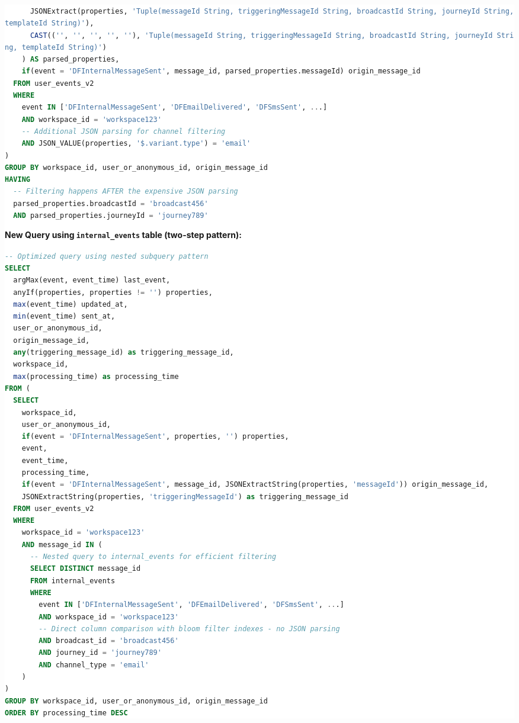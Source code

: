 ```sql
      JSONExtract(properties, 'Tuple(messageId String, triggeringMessageId String, broadcastId String, journeyId String, templateId String)'),
      CAST(('', '', '', '', ''), 'Tuple(messageId String, triggeringMessageId String, broadcastId String, journeyId String, templateId String)')
    ) AS parsed_properties,
    if(event = 'DFInternalMessageSent', message_id, parsed_properties.messageId) origin_message_id
  FROM user_events_v2
  WHERE
    event IN ['DFInternalMessageSent', 'DFEmailDelivered', 'DFSmsSent', ...]
    AND workspace_id = 'workspace123'
    -- Additional JSON parsing for channel filtering
    AND JSON_VALUE(properties, '$.variant.type') = 'email'
)
GROUP BY workspace_id, user_or_anonymous_id, origin_message_id
HAVING
  -- Filtering happens AFTER the expensive JSON parsing
  parsed_properties.broadcastId = 'broadcast456'
  AND parsed_properties.journeyId = 'journey789'
```

**New Query using `internal_events` table (two-step pattern):**
```sql
-- Optimized query using nested subquery pattern
SELECT
  argMax(event, event_time) last_event,
  anyIf(properties, properties != '') properties,
  max(event_time) updated_at,
  min(event_time) sent_at,
  user_or_anonymous_id,
  origin_message_id,
  any(triggering_message_id) as triggering_message_id,
  workspace_id,
  max(processing_time) as processing_time
FROM (
  SELECT
    workspace_id,
    user_or_anonymous_id,
    if(event = 'DFInternalMessageSent', properties, '') properties,
    event,
    event_time,
    processing_time,
    if(event = 'DFInternalMessageSent', message_id, JSONExtractString(properties, 'messageId')) origin_message_id,
    JSONExtractString(properties, 'triggeringMessageId') as triggering_message_id
  FROM user_events_v2
  WHERE
    workspace_id = 'workspace123'
    AND message_id IN (
      -- Nested query to internal_events for efficient filtering
      SELECT DISTINCT message_id
      FROM internal_events
      WHERE
        event IN ['DFInternalMessageSent', 'DFEmailDelivered', 'DFSmsSent', ...]
        AND workspace_id = 'workspace123'
        -- Direct column comparison with bloom filter indexes - no JSON parsing
        AND broadcast_id = 'broadcast456'
        AND journey_id = 'journey789'
        AND channel_type = 'email'
    )
)
GROUP BY workspace_id, user_or_anonymous_id, origin_message_id
ORDER BY processing_time DESC
```
